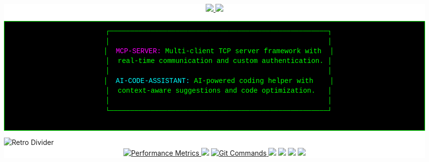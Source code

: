 <div align="center">
  <a href="https://github.com/itsanubhav009/mcp-server">
    <img width="49%" src="https://github-readme-stats.vercel.app/api/pin/?username=itsanubhav009&repo=mcp-server&theme=radical&hide_border=true&bg_color=0D1117&title_color=ff00ff&text_color=00ffff&icon_color=ff00ff" />
  </a>
  <a href="https://github.com/itsanubhav009/ai-code-assistant">
    <img width="49%" src="https://github-readme-stats.vercel.app/api/pin/?username=itsanubhav009&repo=ai-code-assistant&theme=radical&hide_border=true&bg_color=0D1117&title_color=ff00ff&text_color=00ffff&icon_color=ff00ff" />
  </a>
</div>


<div align="center">
  <pre style="font-family: 'Courier New', Courier, monospace; color: #00FF00; background-color: #000000; padding: 10px; border: 1px solid #00FF00;">
  ┌─────────────────────────────────────────────────────┐
  │                                                     │
  │  <span style="color:#FF00FF">MCP-SERVER:</span> Multi-client TCP server framework with  │
  │  real-time communication and custom authentication. │
  │                                                     │
  │  <span style="color:#00FFFF">AI-CODE-ASSISTANT:</span> AI-powered coding helper with    │
  │  context-aware suggestions and code optimization.   │
  │                                                     │
  └─────────────────────────────────────────────────────┘
  </pre>
</div>


<img src="https://i.imgur.com/waxVImv.png" alt="Retro Divider" width="100%">


<div align="center">
  
  <a href="https://git.io/typing-svg">
    <img src="https://readme-typing-svg.demolab.com?font=Fira+Code&weight=700&size=40&duration=1000&pause=1000&color=00FFFF&center=true&vCenter=true&repeat=true&width=650&lines=PERFORMANCE+METRICS" alt="Performance Metrics" />
  </a>
  
  
  <img src="https://capsule-render.vercel.app/api?type=rect&color=gradient&customColorList=30,24,18,12,6&height=3" width="100%">
  
  
  <a href="https://git.io/typing-svg">
    <img src="https://readme-typing-svg.herokuapp.com?font=VT323&size=24&duration=2000&pause=1000&color=00FF00&center=true&vCenter=true&width=500&height=40&lines=git+status;git+log+--stat;gh+api+user/stats" alt="Git Commands"/>
  </a>
  
  
  <img src="https://github-readme-stats.vercel.app/api?username=itsanubhav009&show_icons=true&theme=radical&hide_border=true&bg_color=0D1117&title_color=ff00ff&text_color=00ffff&icon_color=ff00ff&border_radius=10" width="49%" />
  <img src="https://github-readme-streak-stats.herokuapp.com/?user=itsanubhav009&theme=radical&hide_border=true&background=0D1117&stroke=ff00ff&ring=00ffff&fire=ff00ff&currStreakLabel=00ffff&border_radius=10" width="49%" />
  
  
  <img src="https://github-readme-stats.vercel.app/api/top-langs/?username=itsanubhav009&layout=compact&theme=radical&hide_border=true&bg_color=0D1117&title_color=ff00ff&text_color=00ffff&border_radius=10" width="49%" />
  
  
  <img src="https://user-images.githubusercontent.com/74038190/215283043-76c34df4-b495-46a3-b574-1d3d8bfd2288.gif" width="350">
  